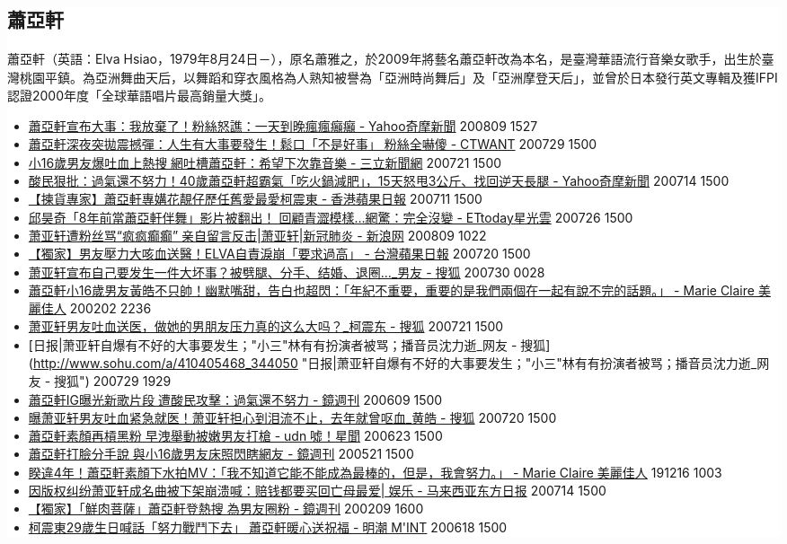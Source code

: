 ## 蕭亞軒

蕭亞軒（英語：Elva Hsiao，1979年8月24日－），原名蕭雅之，於2009年將藝名蕭亞軒改為本名，是臺灣華語流行音樂女歌手，出生於臺灣桃園平鎮。為亞洲舞曲天后，以舞蹈和穿衣風格為人熟知被譽為「亞洲時尚舞后」及「亞洲摩登天后」，並曾於日本發行英文專輯及獲IFPI認證2000年度「全球華語唱片最高銷量大獎」。


- [蕭亞軒宣布大事：我放棄了！粉絲怒譙：一天到晚瘋瘋癲癲 - Yahoo奇摩新聞](https://tw.news.yahoo.com/%E8%95%AD%E4%BA%9E%E8%BB%92%E5%AE%A3%E5%B8%83%E5%A4%A7%E4%BA%8B-%E6%88%91%E6%94%BE%E6%A3%84%E4%BA%86-%E7%B2%89%E7%B5%B2%E6%80%92%E8%AD%99-%E5%A4%A9%E5%88%B0%E6%99%9A%E7%98%8B%E7%98%8B%E7%99%B2%E7%99%B2-072700002.html "蕭亞軒宣布大事：我放棄了！粉絲怒譙：一天到晚瘋瘋癲癲 - Yahoo奇摩新聞") 200809 1527
- [蕭亞軒深夜突拋震撼彈：人生有大事要發生！鬆口「不是好事」 粉絲全嚇傻 - CTWANT](https://www.ctwant.com/article/64523 "蕭亞軒深夜突拋震撼彈：人生有大事要發生！鬆口「不是好事」 粉絲全嚇傻 - CTWANT") 200729 1500
- [小16歲男友爆吐血上熱搜 網吐槽蕭亞軒：希望下次靠音樂 - 三立新聞網](https://star.setn.com/news/783306 "小16歲男友爆吐血上熱搜 網吐槽蕭亞軒：希望下次靠音樂 - 三立新聞網") 200721 1500
- [酸民狠批：過氣還不努力！40歲蕭亞軒超霸氣「吃火鍋減肥」，15天怒甩3公斤、找回逆天長腿 - Yahoo奇摩新聞](https://tw.news.yahoo.com/%E9%85%B8%E6%B0%91%E7%8B%A0%E6%89%B9-%E9%81%8E%E6%B0%A3%E9%82%84%E4%B8%8D%E5%8A%AA%E5%8A%9B-40%E6%AD%B2%E8%95%AD%E4%BA%9E%E8%BB%92%E8%B6%85%E9%9C%B8%E6%B0%A3-%E5%90%83%E7%81%AB%E9%8D%8B%E6%B8%9B%E8%82%A5-15%E5%A4%A9%E6%80%92%E7%94%A93%E5%85%AC%E6%96%A4-000000098.html "酸民狠批：過氣還不努力！40歲蕭亞軒超霸氣「吃火鍋減肥」，15天怒甩3公斤、找回逆天長腿 - Yahoo奇摩新聞") 200714 1500
- [【揀貨專家】蕭亞軒專媾花靚仔歷任舊愛最愛柯震東 - 香港蘋果日報](https://hk.appledaily.com/entertainment/20200711/B5QLU7S4CLEI5BXJITKGM6JVPY/ "【揀貨專家】蕭亞軒專媾花靚仔歷任舊愛最愛柯震東 - 香港蘋果日報") 200711 1500
- [邱昊奇「8年前當蕭亞軒伴舞」影片被翻出！ 回顧青澀模樣…網驚：完全沒變 - ETtoday星光雲](https://star.ettoday.net/news/1769891 "邱昊奇「8年前當蕭亞軒伴舞」影片被翻出！ 回顧青澀模樣…網驚：完全沒變 - ETtoday星光雲") 200726 1500
- [萧亚轩遭粉丝骂“疯疯癫癫” 亲自留言反击|萧亚轩|新冠肺炎 - 新浪网](https://ent.sina.com.cn/y/ygangtai/2020-08-09/doc-iivhvpwy0023191.shtml "萧亚轩遭粉丝骂“疯疯癫癫” 亲自留言反击|萧亚轩|新冠肺炎 - 新浪网") 200809 1022
- [【獨家】男友壓力大咳血送醫！ELVA自責淚崩「要求過高」 - 台灣蘋果日報](https://tw.appledaily.com/entertainment/20200720/GP6TCB65IATQXZ7LACYPIQX6XA/ "【獨家】男友壓力大咳血送醫！ELVA自責淚崩「要求過高」 - 台灣蘋果日報") 200720 1500
- [萧亚轩宣布自己要发生一件大坏事？被劈腿、分手、结婚、退圈…_男友 - 搜狐](http://www.sohu.com/a/410440383_102080 "萧亚轩宣布自己要发生一件大坏事？被劈腿、分手、结婚、退圈…_男友 - 搜狐") 200730 0028
- [蕭亞軒小16歲男友黃皓不只帥！幽默嘴甜，告白也超閃：「年紀不重要，重要的是我們兩個在一起有說不完的話題。」 - Marie Claire 美麗佳人](https://www.marieclaire.com.tw/entertainment/news/47586 "蕭亞軒小16歲男友黃皓不只帥！幽默嘴甜，告白也超閃：「年紀不重要，重要的是我們兩個在一起有說不完的話題。」 - Marie Claire 美麗佳人") 200202 2236
- [萧亚轩男友吐血送医，做她的男朋友压力真的这么大吗？_柯震东 - 搜狐](http://www.sohu.com/a/408771564_390655 "萧亚轩男友吐血送医，做她的男朋友压力真的这么大吗？_柯震东 - 搜狐") 200721 1500
- [日报|萧亚轩自爆有不好的大事要发生；"小三"林有有扮演者被骂；播音员沈力逝_网友 - 搜狐](http://www.sohu.com/a/410405468_344050 "日报|萧亚轩自爆有不好的大事要发生；"小三"林有有扮演者被骂；播音员沈力逝_网友 - 搜狐") 200729 1929
- [蕭亞軒IG曝光新歌片段 遭酸民攻擊：過氣還不努力 - 鏡週刊](https://www.mirrormedia.mg/story/20200609ent030/ "蕭亞軒IG曝光新歌片段 遭酸民攻擊：過氣還不努力 - 鏡週刊") 200609 1500
- [曝萧亚轩男友吐血紧急就医！萧亚轩担心到泪流不止，去年就曾呕血_黄皓 - 搜狐](http://www.sohu.com/a/408705132_120161664 "曝萧亚轩男友吐血紧急就医！萧亚轩担心到泪流不止，去年就曾呕血_黄皓 - 搜狐") 200720 1500
- [蕭亞軒素顏再槓黑粉 早洩舉動被嫩男友打槍 - udn 噓！星聞](https://stars.udn.com/star/story/10092/4654379 "蕭亞軒素顏再槓黑粉 早洩舉動被嫩男友打槍 - udn 噓！星聞") 200623 1500
- [蕭亞軒打臉分手說 與小16歲男友床照閃瞎網友 - 鏡週刊](https://www.mirrormedia.mg/story/20200521edi004/ "蕭亞軒打臉分手說 與小16歲男友床照閃瞎網友 - 鏡週刊") 200521 1500
- [睽違4年！蕭亞軒素顏下水拍MV：「我不知道它能不能成為最棒的，但是，我會努力。」 - Marie Claire 美麗佳人](https://www.marieclaire.com.tw/entertainment/music/46326 "睽違4年！蕭亞軒素顏下水拍MV：「我不知道它能不能成為最棒的，但是，我會努力。」 - Marie Claire 美麗佳人") 191216 1003
- [因版权纠纷萧亚轩成名曲被下架崩溃喊：赔钱都要买回亡母最爱| 娱乐 - 马来西亚东方日报](https://www.orientaldaily.com.my/index.php/news/entertainment/2020/07/14/351760 "因版权纠纷萧亚轩成名曲被下架崩溃喊：赔钱都要买回亡母最爱| 娱乐 - 马来西亚东方日报") 200714 1500
- [【獨家】「鮮肉菩薩」蕭亞軒登熱搜 為男友圈粉 - 鏡週刊](https://www.mirrormedia.mg/story/20200207ent018/ "【獨家】「鮮肉菩薩」蕭亞軒登熱搜 為男友圈粉 - 鏡週刊") 200209 1600
- [柯震東29歲生日喊話「努力戰鬥下去」 蕭亞軒暖心送祝福 - 明潮 M'INT](https://www.mingweekly.com/entertainment/movie/content-21306.html "柯震東29歲生日喊話「努力戰鬥下去」 蕭亞軒暖心送祝福 - 明潮 M'INT") 200618 1500
